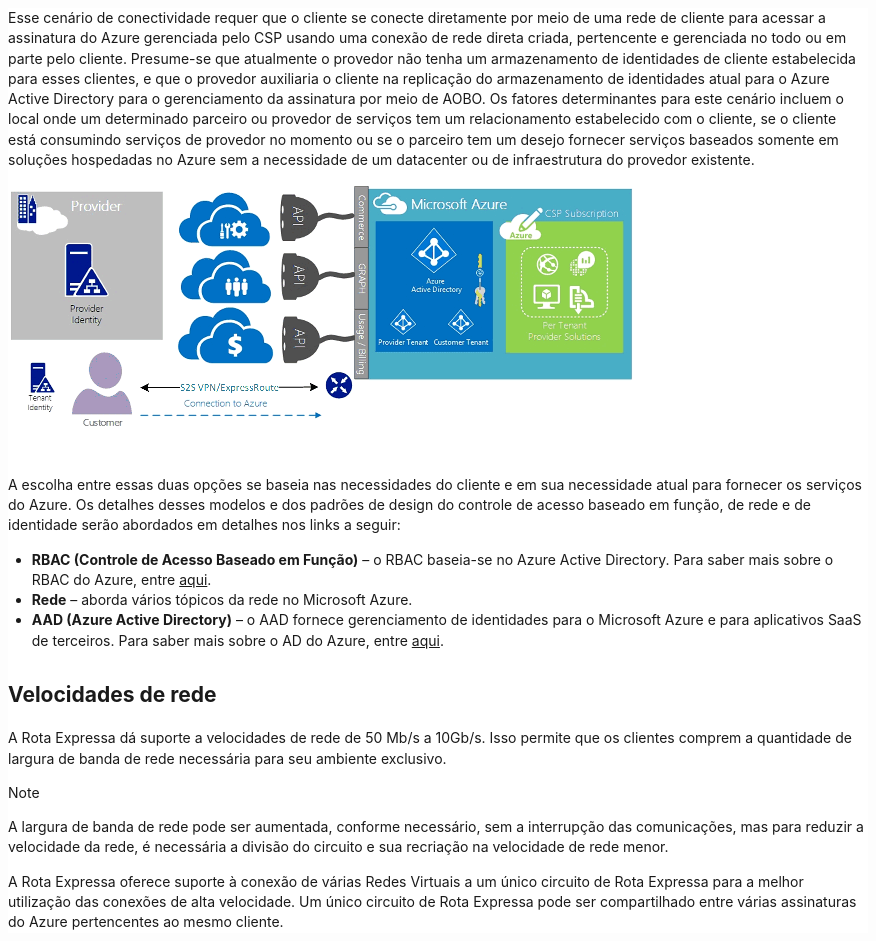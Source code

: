 Esse cenário de conectividade requer que o cliente se conecte diretamente por meio de uma rede de cliente para acessar a assinatura do Azure gerenciada pelo CSP usando uma conexão de rede direta criada, pertencente e gerenciada no todo ou em parte pelo cliente. Presume-se que atualmente o provedor não tenha um armazenamento de identidades de cliente estabelecida para esses clientes, e que o provedor auxiliaria o cliente na replicação do armazenamento de identidades atual para o Azure Active Directory para o gerenciamento da assinatura por meio de AOBO. Os fatores determinantes para este cenário incluem o local onde um determinado parceiro ou provedor de serviços tem um relacionamento estabelecido com o cliente, se o cliente está consumindo serviços de provedor no momento ou se o parceiro tem um desejo fornecer serviços baseados somente em soluções hospedadas no Azure sem a necessidade de um datacenter ou de infraestrutura do provedor existente.

![texto alt](./media/expressroute-for-cloud-solution-providers/connect-to-model.png)

A escolha entre essas duas opções se baseia nas necessidades do cliente e em sua necessidade atual para fornecer os serviços do Azure. Os detalhes desses modelos e dos padrões de design do controle de acesso baseado em função, de rede e de identidade serão abordados em detalhes nos links a seguir:

* **RBAC (Controle de Acesso Baseado em Função)** – o RBAC baseia-se no Azure Active Directory.  Para saber mais sobre o RBAC do Azure, entre [aqui](../active-directory/role-based-access-control-configure.md).
* **Rede** – aborda vários tópicos da rede no Microsoft Azure.
* **AAD (Azure Active Directory)** – o AAD fornece gerenciamento de identidades para o Microsoft Azure e para aplicativos SaaS de terceiros. Para saber mais sobre o AD do Azure, entre [aqui](https://azure.microsoft.com/documentation/services/active-directory/).  

## <a name="network-speeds"></a>Velocidades de rede
A Rota Expressa dá suporte a velocidades de rede de 50 Mb/s a 10Gb/s. Isso permite que os clientes comprem a quantidade de largura de banda de rede necessária para seu ambiente exclusivo.

> [!NOTE]
> A largura de banda de rede pode ser aumentada, conforme necessário, sem a interrupção das comunicações, mas para reduzir a velocidade da rede, é necessária a divisão do circuito e sua recriação na velocidade de rede menor.  
> 
> 

A Rota Expressa oferece suporte à conexão de várias Redes Virtuais a um único circuito de Rota Expressa para a melhor utilização das conexões de alta velocidade. Um único circuito de Rota Expressa pode ser compartilhado entre várias assinaturas do Azure pertencentes ao mesmo cliente.
